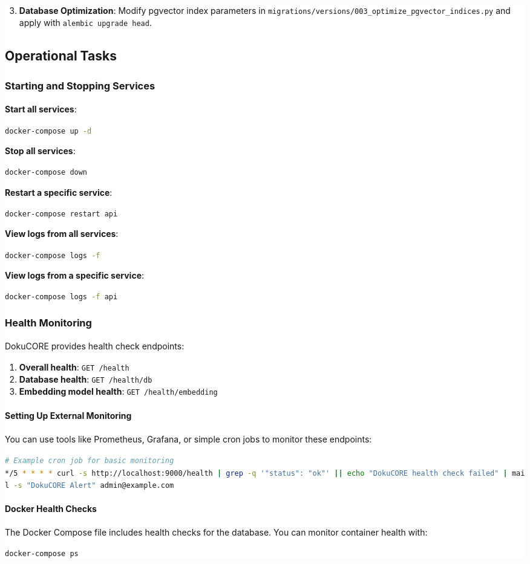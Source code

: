 3. **Database Optimization**:
   Modify pgvector index parameters in `migrations/versions/003_optimize_pgvector_indices.py` and apply with `alembic upgrade head`.

## Operational Tasks

### Starting and Stopping Services

**Start all services**:
```bash
docker-compose up -d
```

**Stop all services**:
```bash
docker-compose down
```

**Restart a specific service**:
```bash
docker-compose restart api
```

**View logs from all services**:
```bash
docker-compose logs -f
```

**View logs from a specific service**:
```bash
docker-compose logs -f api
```

### Health Monitoring

DokuCORE provides health check endpoints:

1. **Overall health**: `GET /health`
2. **Database health**: `GET /health/db`
3. **Embedding model health**: `GET /health/embedding`

#### Setting Up External Monitoring

You can use tools like Prometheus, Grafana, or simple cron jobs to monitor these endpoints:

```bash
# Example cron job for basic monitoring
*/5 * * * * curl -s http://localhost:9000/health | grep -q '"status": "ok"' || echo "DokuCORE health check failed" | mail -s "DokuCORE Alert" admin@example.com
```

#### Docker Health Checks

The Docker Compose file includes health checks for the database. You can monitor container health with:

```bash
docker-compose ps
```
